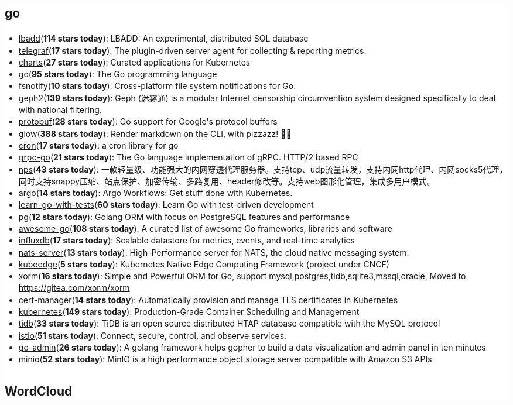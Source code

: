 ## go
* [lbadd](https://github.com/tomarrell/lbadd)(**114 stars today**): LBADD: An experimental, distributed SQL database
* [telegraf](https://github.com/influxdata/telegraf)(**17 stars today**): The plugin-driven server agent for collecting & reporting metrics.
* [charts](https://github.com/helm/charts)(**27 stars today**): Curated applications for Kubernetes
* [go](https://github.com/golang/go)(**95 stars today**): The Go programming language
* [fsnotify](https://github.com/fsnotify/fsnotify)(**10 stars today**): Cross-platform file system notifications for Go.
* [geph2](https://github.com/geph-official/geph2)(**139 stars today**): Geph (迷霧通) is a modular Internet censorship circumvention system designed specifically to deal with national filtering.
* [protobuf](https://github.com/golang/protobuf)(**28 stars today**): Go support for Google's protocol buffers
* [glow](https://github.com/charmbracelet/glow)(**388 stars today**): Render markdown on the CLI, with pizzazz! 💅🏻
* [cron](https://github.com/robfig/cron)(**17 stars today**): a cron library for go
* [grpc-go](https://github.com/grpc/grpc-go)(**21 stars today**): The Go language implementation of gRPC. HTTP/2 based RPC
* [nps](https://github.com/cnlh/nps)(**43 stars today**): 一款轻量级、功能强大的内网穿透代理服务器。支持tcp、udp流量转发，支持内网http代理、内网socks5代理，同时支持snappy压缩、站点保护、加密传输、多路复用、header修改等。支持web图形化管理，集成多用户模式。
* [argo](https://github.com/argoproj/argo)(**14 stars today**): Argo Workflows: Get stuff done with Kubernetes.
* [learn-go-with-tests](https://github.com/quii/learn-go-with-tests)(**60 stars today**): Learn Go with test-driven development
* [pg](https://github.com/go-pg/pg)(**12 stars today**): Golang ORM with focus on PostgreSQL features and performance
* [awesome-go](https://github.com/avelino/awesome-go)(**108 stars today**): A curated list of awesome Go frameworks, libraries and software
* [influxdb](https://github.com/influxdata/influxdb)(**17 stars today**): Scalable datastore for metrics, events, and real-time analytics
* [nats-server](https://github.com/nats-io/nats-server)(**13 stars today**): High-Performance server for NATS, the cloud native messaging system.
* [kubeedge](https://github.com/kubeedge/kubeedge)(**5 stars today**): Kubernetes Native Edge Computing Framework (project under CNCF)
* [xorm](https://github.com/go-xorm/xorm)(**16 stars today**): Simple and Powerful ORM for Go, support mysql,postgres,tidb,sqlite3,mssql,oracle, Moved to https://gitea.com/xorm/xorm
* [cert-manager](https://github.com/jetstack/cert-manager)(**14 stars today**): Automatically provision and manage TLS certificates in Kubernetes
* [kubernetes](https://github.com/kubernetes/kubernetes)(**149 stars today**): Production-Grade Container Scheduling and Management
* [tidb](https://github.com/pingcap/tidb)(**33 stars today**): TiDB is an open source distributed HTAP database compatible with the MySQL protocol
* [istio](https://github.com/istio/istio)(**51 stars today**): Connect, secure, control, and observe services.
* [go-admin](https://github.com/GoAdminGroup/go-admin)(**26 stars today**): A golang framework helps gopher to build a data visualization and admin panel in ten minutes
* [minio](https://github.com/minio/minio)(**52 stars today**): MinIO is a high performance object storage server compatible with Amazon S3 APIs

## WordCloud